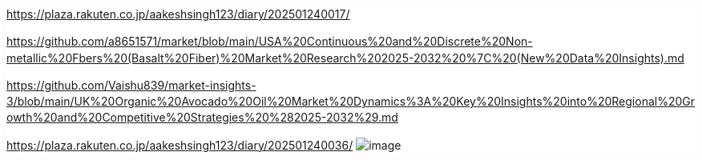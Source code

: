<a href=https://plaza.rakuten.co.jp/aakeshsingh123/diary/202501240017/>https://plaza.rakuten.co.jp/aakeshsingh123/diary/202501240017/</a>

<a href=https://github.com/a8651571/market/blob/main/USA%20Continuous%20and%20Discrete%20Non-metallic%20Fbers%20(Basalt%20Fiber)%20Market%20Research%202025-2032%20%7C%20(New%20Data%20Insights).md>https://github.com/a8651571/market/blob/main/USA%20Continuous%20and%20Discrete%20Non-metallic%20Fbers%20(Basalt%20Fiber)%20Market%20Research%202025-2032%20%7C%20(New%20Data%20Insights).md</a>

<a href=https://github.com/Vaishu839/market-insights-3/blob/main/UK%20Organic%20Avocado%20Oil%20Market%20Dynamics%3A%20Key%20Insights%20into%20Regional%20Growth%20and%20Competitive%20Strategies%20%282025-2032%29.md>https://github.com/Vaishu839/market-insights-3/blob/main/UK%20Organic%20Avocado%20Oil%20Market%20Dynamics%3A%20Key%20Insights%20into%20Regional%20Growth%20and%20Competitive%20Strategies%20%282025-2032%29.md</a>

<a href=https://plaza.rakuten.co.jp/aakeshsingh123/diary/202501240036/>https://plaza.rakuten.co.jp/aakeshsingh123/diary/202501240036/</a>
![image](https://github.com/user-attachments/assets/a4e93b74-4128-4bc9-bac4-109ad02b9499)
